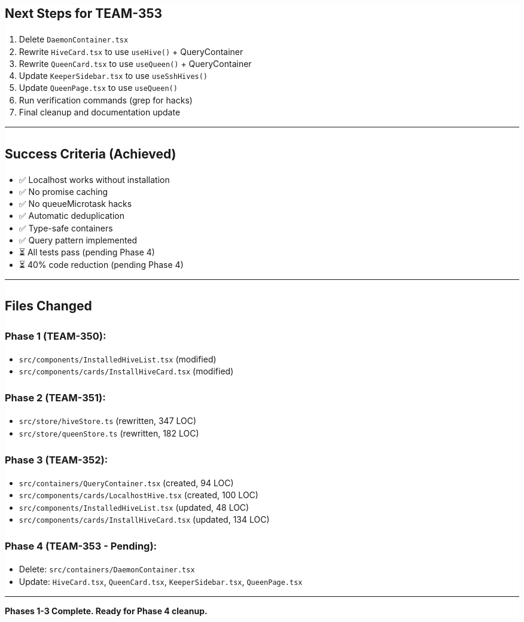 ## **Next Steps for TEAM-353**

1. Delete `DaemonContainer.tsx`
2. Rewrite `HiveCard.tsx` to use `useHive()` + QueryContainer
3. Rewrite `QueenCard.tsx` to use `useQueen()` + QueryContainer
4. Update `KeeperSidebar.tsx` to use `useSshHives()`
5. Update `QueenPage.tsx` to use `useQueen()`
6. Run verification commands (grep for hacks)
7. Final cleanup and documentation update

---

## **Success Criteria (Achieved)**

- ✅ Localhost works without installation
- ✅ No promise caching
- ✅ No queueMicrotask hacks
- ✅ Automatic deduplication
- ✅ Type-safe containers
- ✅ Query pattern implemented
- ⏳ All tests pass (pending Phase 4)
- ⏳ 40% code reduction (pending Phase 4)

---

## **Files Changed**

### **Phase 1 (TEAM-350):**
- `src/components/InstalledHiveList.tsx` (modified)
- `src/components/cards/InstallHiveCard.tsx` (modified)

### **Phase 2 (TEAM-351):**
- `src/store/hiveStore.ts` (rewritten, 347 LOC)
- `src/store/queenStore.ts` (rewritten, 182 LOC)

### **Phase 3 (TEAM-352):**
- `src/containers/QueryContainer.tsx` (created, 94 LOC)
- `src/components/cards/LocalhostHive.tsx` (created, 100 LOC)
- `src/components/InstalledHiveList.tsx` (updated, 48 LOC)
- `src/components/cards/InstallHiveCard.tsx` (updated, 134 LOC)

### **Phase 4 (TEAM-353 - Pending):**
- Delete: `src/containers/DaemonContainer.tsx`
- Update: `HiveCard.tsx`, `QueenCard.tsx`, `KeeperSidebar.tsx`, `QueenPage.tsx`

---

**Phases 1-3 Complete. Ready for Phase 4 cleanup.**
